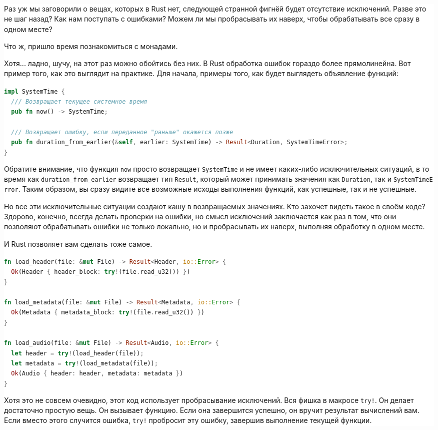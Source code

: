 Раз уж мы заговорили о вещах, которых в Rust нет, следующей странной фигнёй будет отсутствие исключений.
Разве это не шаг назад? Как нам поступать с ошибками?
Можем ли мы пробрасывать их наверх, чтобы обрабатывать все сразу в одном месте?

Что ж, пришло время познакомиться с монадами.

Хотя... ладно, шучу, на этот раз можно обойтись без них. В Rust обработка ошибок гораздо более
прямолинейна. Вот пример того, как это выглядит на практике. Для начала, примеры того, как будет
выглядеть объявление функций:

```rust
impl SystemTime {
  /// Возвращает текущее системное время
  pub fn now() -> SystemTime;

  /// Возвращает ошибку, если переданное "раньше" окажется позже
  pub fn duration_from_earlier(&self, earlier: SystemTime) -> Result<Duration, SystemTimeError>;
}
```

Обратите внимание, что функция `now` просто возвращает `SystemTime` и не имеет каких-либо
исключительных ситуаций, в то время как `duration_from_earlier` возвращает тип `Rеsult`, который
может принимать значения как `Duration`, так и `SystemTimeError`. Таким образом, вы сразу видите все
возможные исходы выполнения функций, как успешные, так и не успешные.

Но все эти исключительные ситуации создают кашу в возвращаемых значениях. Кто захочет видеть такое
в своём коде? Здорово, конечно, всегда делать проверки на ошибки, но смысл исключений заключается как раз в
том, что они позволяют обрабатывать ошибки не только локально, но и пробрасывать их наверх, выполняя
обработку в одном месте.

И Rust позволяет вам сделать тоже самое.

```rust
fn load_header(file: &mut File) -> Result<Header, io::Error> {
  Ok(Header { header_block: try!(file.read_u32()) })
}

fn load_metadata(file: &mut File) -> Result<Metadata, io::Error> {
  Ok(Metadata { metadata_block: try!(file.read_u32()) })
}

fn load_audio(file: &mut File) -> Result<Audio, io::Error> {
  let header = try!(load_header(file));
  let metadata = try!(load_metadata(file));
  Ok(Audio { header: header, metadata: metadata })
}
```

Хотя это не совсем очевидно, этот код использует пробрасывание исключений. Вся
фишка в макросе `try!`. Он делает достаточно простую вещь. Он вызывает функцию. Если она завершится
успешно, он вручит результат вычислений вам. Если вместо этого случится ошибка, `try!` пробросит эту
ошибку, завершив выполнение текущей функции.
